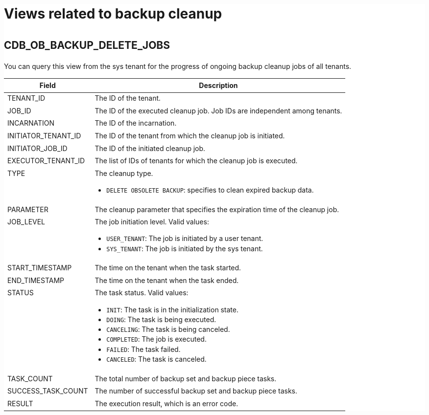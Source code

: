 # Views related to backup cleanup

## CDB_OB_BACKUP_DELETE_JOBS

You can query this view from the sys tenant for the progress of ongoing backup cleanup jobs of all tenants.

| Field | Description                                                                                                                                                                                                                                                                                                                        |
|------|------------------------------------------------------------------------------------------------------------------------------------------------------------------------------------------------------------------------------------------------------------------------------------------------------------------------------------|
| TENANT_ID | The ID of the tenant.                                                                                                                                                                                                                                                                                                              |
| JOB_ID | The ID of the executed cleanup job. Job IDs are independent among tenants.                                                                                                                                                                                                                                                         |
| INCARNATION | The ID of the incarnation.                                                                                                                                                                                                                                                                                                         |
| INITIATOR_TENANT_ID | The ID of the tenant from which the cleanup job is initiated.                                                                                                                                                                                                                                                                      |
| INITIATOR_JOB_ID | The ID of the initiated cleanup job.                                                                                                                                                                                                                                                                                               |
| EXECUTOR_TENANT_ID | The list of IDs of tenants for which the cleanup job is executed.                                                                                                                                                                                                                                                                  |
| TYPE | The cleanup type.<ul><li> `DELETE OBSOLETE BACKUP`: specifies to clean expired backup data.</li></ul>                                                                                                                                                                                                                              |
| PARAMETER | The cleanup parameter that specifies the expiration time of the cleanup job.                                                                                                                                                                                                                                                       |
| JOB_LEVEL | The job initiation level. Valid values: <ul><li> `USER_TENANT`: The job is initiated by a user tenant.</li><li> `SYS_TENANT`: The job is initiated by the sys tenant.</li></ul>                                                                                                                                                    |
| START_TIMESTAMP | The time on the tenant when the task started.                                                                                                                                                                                                                                                                                      |
| END_TIMESTAMP | The time on the tenant when the task ended.                                                                                                                                                                                                                                                                                        |
| STATUS | The task status. Valid values: <ul><li> `INIT`: The task is in the initialization state. </li><li> `DOING`: The task is being executed. </li><li> `CANCELING`: The task is being canceled. </li><li> `COMPLETED`: The job is executed. </li><li> `FAILED`: The task failed. </li><li> `CANCELED`: The task is canceled. </li></ul> |
| TASK_COUNT | The total number of backup set and backup piece tasks.                                                                                                                                                                                                                                                                             |
| SUCCESS_TASK_COUNT | The number of successful backup set and backup piece tasks.                                                                                                                                                                                                                                                                        |
| RESULT | The execution result, which is an error code.                                                                                                                                                                                                                                                                                      |